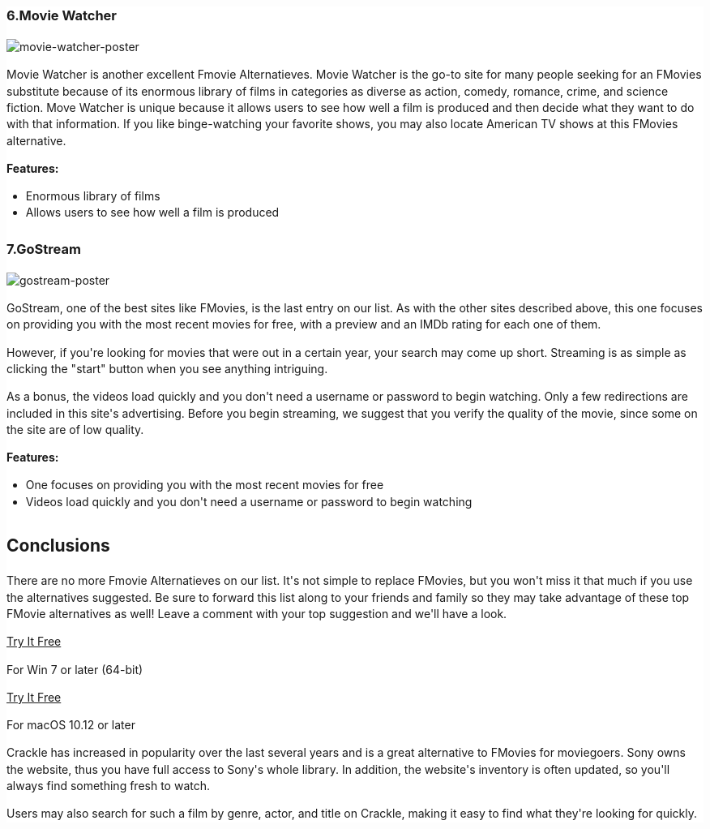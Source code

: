 ### 6.Movie Watcher

![movie-watcher-poster](https://images.wondershare.com/filmora/article-images/movie-watcher-poster.png)

Movie Watcher is another excellent Fmovie Alternatieves. Movie Watcher is the go-to site for many people seeking for an FMovies substitute because of its enormous library of films in categories as diverse as action, comedy, romance, crime, and science fiction. Move Watcher is unique because it allows users to see how well a film is produced and then decide what they want to do with that information. If you like binge-watching your favorite shows, you may also locate American TV shows at this FMovies alternative.

**Features:**

* Enormous library of films
* Allows users to see how well a film is produced

### 7.GoStream

![gostream-poster](https://images.wondershare.com/filmora/article-images/gostream-poster.png)

GoStream, one of the best sites like FMovies, is the last entry on our list. As with the other sites described above, this one focuses on providing you with the most recent movies for free, with a preview and an IMDb rating for each one of them.

However, if you're looking for movies that were out in a certain year, your search may come up short. Streaming is as simple as clicking the "start" button when you see anything intriguing.

As a bonus, the videos load quickly and you don't need a username or password to begin watching. Only a few redirections are included in this site's advertising. Before you begin streaming, we suggest that you verify the quality of the movie, since some on the site are of low quality.

**Features:**

* One focuses on providing you with the most recent movies for free
* Videos load quickly and you don't need a username or password to begin watching

## Conclusions

There are no more Fmovie Alternatieves on our list. It's not simple to replace FMovies, but you won't miss it that much if you use the alternatives suggested. Be sure to forward this list along to your friends and family so they may take advantage of these top FMovie alternatives as well! Leave a comment with your top suggestion and we'll have a look.

[Try It Free](https://tools.techidaily.com/wondershare/filmora/download/)

For Win 7 or later (64-bit)

[Try It Free](https://tools.techidaily.com/wondershare/filmora/download/)

For macOS 10.12 or later

Crackle has increased in popularity over the last several years and is a great alternative to FMovies for moviegoers. Sony owns the website, thus you have full access to Sony's whole library. In addition, the website's inventory is often updated, so you'll always find something fresh to watch.

Users may also search for such a film by genre, actor, and title on Crackle, making it easy to find what they're looking for quickly.
